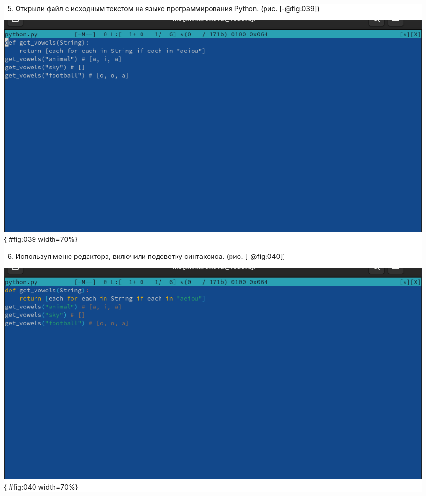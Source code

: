 5. Открыли файл с исходным текстом на языке программирования Python. (рис. [-@fig:039])

![Python](image/39.png){ #fig:039 width=70%}

6. Используя меню редактора, включили подсветку синтаксиса. (рис. [-@fig:040])

![Подсветка синтаксиса](image/40.png){ #fig:040 width=70%}
